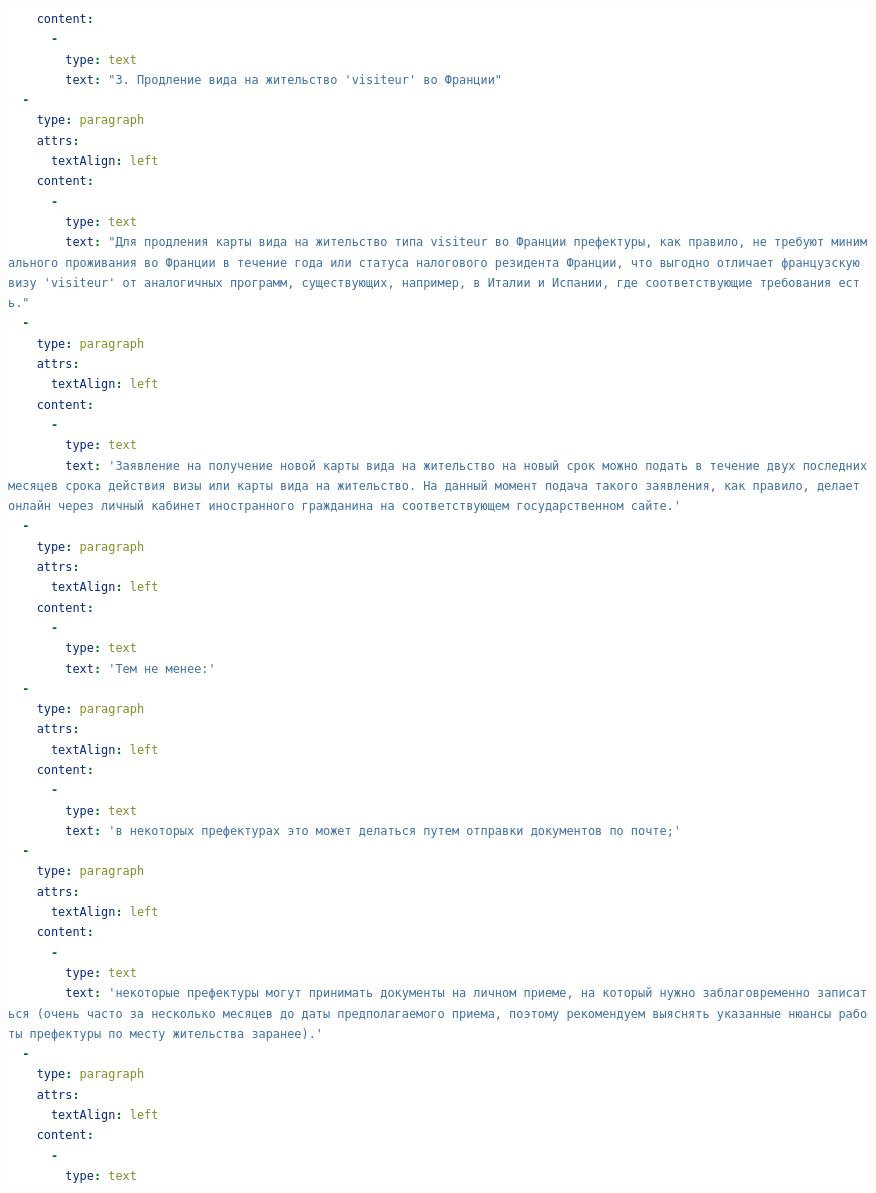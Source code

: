 ```yaml
    content:
      -
        type: text
        text: "3. Продление вида на жительство 'visiteur' во Франции"
  -
    type: paragraph
    attrs:
      textAlign: left
    content:
      -
        type: text
        text: "Для продления карты вида на жительство типа visiteur во Франции префектуры, как правило, не требуют минимального проживания во Франции в течение года или статуса налогового резидента Франции, что выгодно отличает французскую визу 'visiteur' от аналогичных программ, существующих, например, в Италии и Испании, где соответствующие требования есть."
  -
    type: paragraph
    attrs:
      textAlign: left
    content:
      -
        type: text
        text: 'Заявление на получение новой карты вида на жительство на новый срок можно подать в течение двух последних месяцев срока действия визы или карты вида на жительство. На данный момент подача такого заявления, как правило, делает онлайн через личный кабинет иностранного гражданина на соответствующем государственном сайте.'
  -
    type: paragraph
    attrs:
      textAlign: left
    content:
      -
        type: text
        text: 'Тем не менее:'
  -
    type: paragraph
    attrs:
      textAlign: left
    content:
      -
        type: text
        text: 'в некоторых префектурах это может делаться путем отправки документов по почте;'
  -
    type: paragraph
    attrs:
      textAlign: left
    content:
      -
        type: text
        text: 'некоторые префектуры могут принимать документы на личном приеме, на который нужно заблаговременно записаться (очень часто за несколько месяцев до даты предполагаемого приема, поэтому рекомендуем выяснять указанные нюансы работы префектуры по месту жительства заранее).'
  -
    type: paragraph
    attrs:
      textAlign: left
    content:
      -
        type: text
```